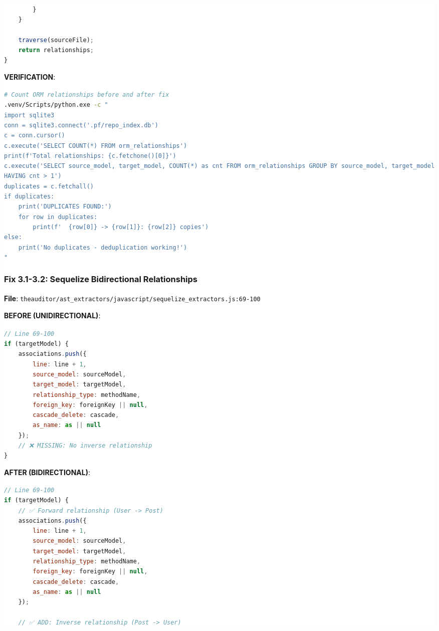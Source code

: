 ```javascript
        }
    }

    traverse(sourceFile);
    return relationships;
}
```

**VERIFICATION**:
```bash
# Count ORM relationships before and after fix
.venv/Scripts/python.exe -c "
import sqlite3
conn = sqlite3.connect('.pf/repo_index.db')
c = conn.cursor()
c.execute('SELECT COUNT(*) FROM orm_relationships')
print(f'Total relationships: {c.fetchone()[0]}')
c.execute('SELECT source_model, target_model, COUNT(*) as cnt FROM orm_relationships GROUP BY source_model, target_model HAVING cnt > 1')
duplicates = c.fetchall()
if duplicates:
    print('DUPLICATES FOUND:')
    for row in duplicates:
        print(f'  {row[0]} -> {row[1]}: {row[2]} copies')
else:
    print('No duplicates - deduplication working!')
"
```

### Fix 3.1-3.2: Sequelize Bidirectional Relationships
**File**: `theauditor/ast_extractors/javascript/sequelize_extractors.js:69-100`

**BEFORE (UNIDIRECTIONAL)**:
```javascript
// Line 69-100
if (targetModel) {
    associations.push({
        line: line + 1,
        source_model: sourceModel,
        target_model: targetModel,
        relationship_type: methodName,
        foreign_key: foreignKey || null,
        cascade_delete: cascade,
        as_name: as || null
    });
    // ❌ MISSING: No inverse relationship
}
```

**AFTER (BIDIRECTIONAL)**:
```javascript
// Line 69-100
if (targetModel) {
    // ✅ Forward relationship (User -> Post)
    associations.push({
        line: line + 1,
        source_model: sourceModel,
        target_model: targetModel,
        relationship_type: methodName,
        foreign_key: foreignKey || null,
        cascade_delete: cascade,
        as_name: as || null
    });

    // ✅ ADD: Inverse relationship (Post -> User)
```